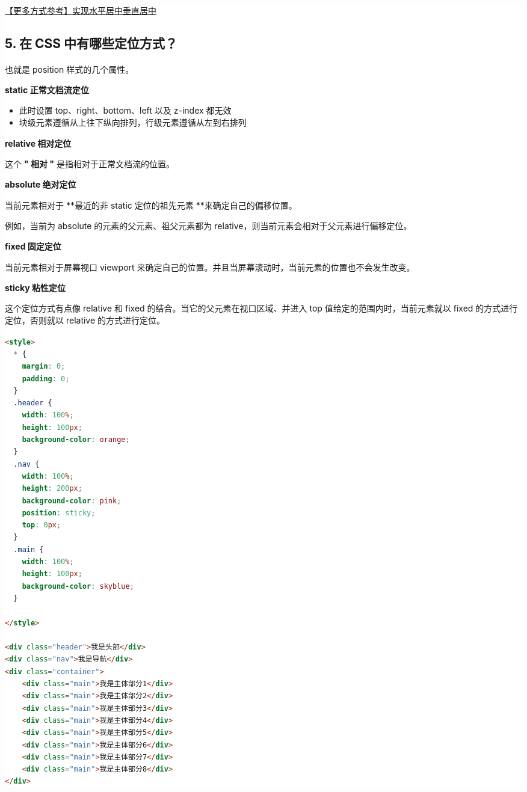 [【更多方式参考】实现水平居中垂直居中](https://www.cnblogs.com/chengxs/p/11231906.html)

## 5. 在 CSS 中有哪些定位方式？

也就是 position 样式的几个属性。

**static 正常文档流定位**

- 此时设置 top、right、bottom、left 以及 z-index 都无效
- 块级元素遵循从上往下纵向排列，行级元素遵循从左到右排列

**relative 相对定位**

这个 **" 相对 "** 是指相对于正常文档流的位置。

**absolute 绝对定位**

当前元素相对于 **最近的非 static 定位的祖先元素 **来确定自己的偏移位置。

例如，当前为 absolute 的元素的父元素、祖父元素都为 relative，则当前元素会相对于父元素进行偏移定位。

**fixed 固定定位**

当前元素相对于屏幕视口 viewport 来确定自己的位置。并且当屏幕滚动时，当前元素的位置也不会发生改变。

**sticky 粘性定位**

这个定位方式有点像 relative 和 fixed 的结合。当它的父元素在视口区域、并进入 top 值给定的范围内时，当前元素就以 fixed 的方式进行定位，否则就以 relative 的方式进行定位。

```html
<style>
  * {
    margin: 0;
    padding: 0;
  }
  .header {
    width: 100%;
    height: 100px;
    background-color: orange;
  }
  .nav {
    width: 100%;
    height: 200px;
    background-color: pink;
    position: sticky;
    top: 0px;
  }
  .main {
    width: 100%;
    height: 100px;
    background-color: skyblue;
  }

</style>

<div class="header">我是头部</div>
<div class="nav">我是导航</div>
<div class="container">
    <div class="main">我是主体部分1</div>
    <div class="main">我是主体部分2</div>
    <div class="main">我是主体部分3</div>
    <div class="main">我是主体部分4</div>
    <div class="main">我是主体部分5</div>
    <div class="main">我是主体部分6</div>
    <div class="main">我是主体部分7</div>
    <div class="main">我是主体部分8</div>
</div>
```
